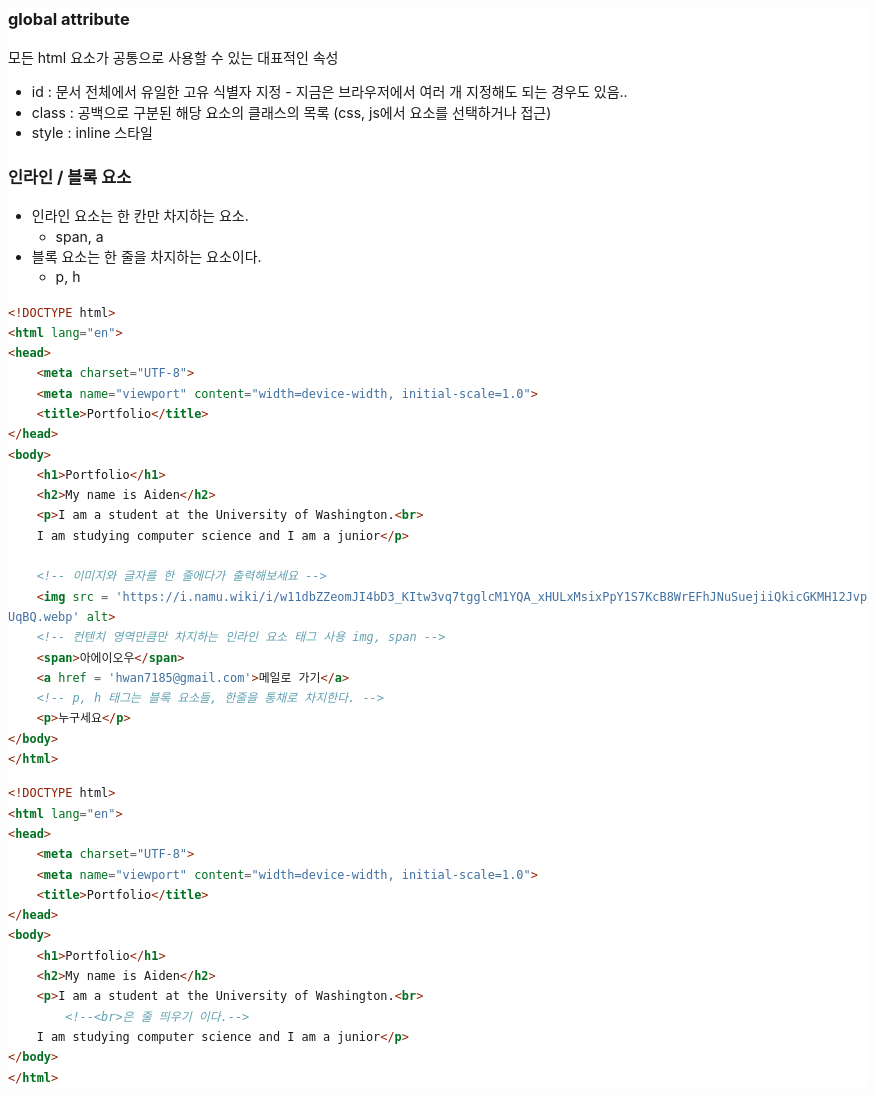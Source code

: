 ### global attribute

모든 html 요소가 공통으로 사용할 수 있는 대표적인 속성

- id : 문서 전체에서 유일한 고유 식별자 지정 - 지금은 브라우저에서 여러 개 지정해도 되는 경우도 있음..
- class : 공백으로 구분된 해당 요소의 클래스의 목록 (css, js에서 요소를 선택하거나 접근)
- style : inline 스타일

### 인라인 / 블록 요소

- 인라인 요소는 한 칸만 차지하는 요소.
    - span, a
- 블록 요소는 한 줄을 차지하는 요소이다.
    - p, h

```html
<!DOCTYPE html>
<html lang="en">
<head>
    <meta charset="UTF-8">
    <meta name="viewport" content="width=device-width, initial-scale=1.0">
    <title>Portfolio</title>
</head>
<body>
    <h1>Portfolio</h1>
    <h2>My name is Aiden</h2>
    <p>I am a student at the University of Washington.<br>
    I am studying computer science and I am a junior</p>

    <!-- 이미지와 글자를 한 줄에다가 출력해보세요 -->
    <img src = 'https://i.namu.wiki/i/w11dbZZeomJI4bD3_KItw3vq7tgglcM1YQA_xHULxMsixPpY1S7KcB8WrEFhJNuSuejiiQkicGKMH12JvpUqBQ.webp' alt>
    <!-- 컨텐치 영역만큼만 차지하는 인라인 요소 태그 사용 img, span -->
    <span>아에이오우</span>
    <a href = 'hwan7185@gmail.com'>메일로 가기</a>
    <!-- p, h 태그는 블록 요소들, 한줄을 통채로 차지한다. -->
    <p>누구세요</p>
</body>
</html>
```

```html
<!DOCTYPE html>
<html lang="en">
<head>
    <meta charset="UTF-8">
    <meta name="viewport" content="width=device-width, initial-scale=1.0">
    <title>Portfolio</title>
</head>
<body>
    <h1>Portfolio</h1>
    <h2>My name is Aiden</h2>
    <p>I am a student at the University of Washington.<br>
		<!--<br>은 줄 띄우기 이다.-->
    I am studying computer science and I am a junior</p>
</body>
</html>
```

